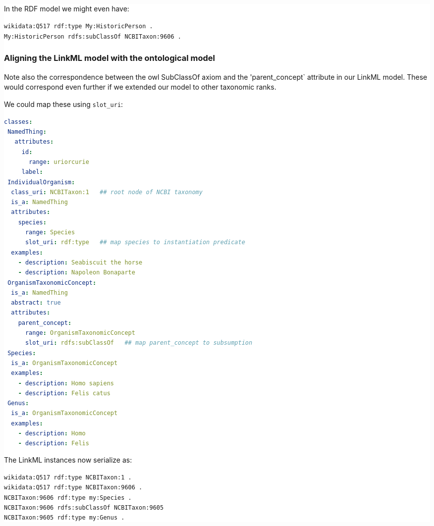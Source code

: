 In the RDF model we might even have:


```
wikidata:Q517 rdf:type My:HistoricPerson .
My:HistoricPerson rdfs:subClassOf NCBITaxon:9606 .
```

### Aligning the LinkML model with the ontological model

Note also the correspondence between the owl SubClassOf axiom and the 'parent_concept` attribute in our LinkML model.
These would correspond even further if we extended our model to other taxonomic ranks.

We could map these using `slot_uri`:

```yaml
classes:
 NamedThing:
   attributes:
     id:
       range: uriorcurie
     label:
 IndividualOrganism:
  class_uri: NCBITaxon:1   ## root node of NCBI taxonomy
  is_a: NamedThing
  attributes:
    species:
      range: Species
      slot_uri: rdf:type   ## map species to instantiation predicate
  examples:
    - description: Seabiscuit the horse
    - description: Napoleon Bonaparte
 OrganismTaxonomicConcept:
  is_a: NamedThing
  abstract: true
  attributes:
    parent_concept:
      range: OrganismTaxonomicConcept
      slot_uri: rdfs:subClassOf   ## map parent_concept to subsumption
 Species:
  is_a: OrganismTaxonomicConcept
  examples:
    - description: Homo sapiens
    - description: Felis catus
 Genus:
  is_a: OrganismTaxonomicConcept
  examples:
    - description: Homo
    - description: Felis
```

The LinkML instances now serialize as:

```
wikidata:Q517 rdf:type NCBITaxon:1 .
wikidata:Q517 rdf:type NCBITaxon:9606 .
NCBITaxon:9606 rdf:type my:Species .
NCBITaxon:9606 rdfs:subClassOf NCBITaxon:9605
NCBITaxon:9605 rdf:type my:Genus .
```

